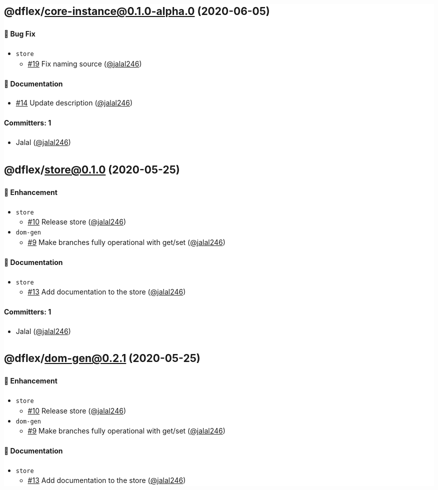 ## @dflex/core-instance@0.1.0-alpha.0 (2020-06-05)

#### :bug: Bug Fix

- `store`
  - [#19](https://github.com/dflex-js/dflex/pull/19) Fix naming source ([@jalal246](https://github.com/jalal246))

#### :memo: Documentation

- [#14](https://github.com/dflex-js/dflex/pull/14) Update description ([@jalal246](https://github.com/jalal246))

#### Committers: 1

- Jalal ([@jalal246](https://github.com/jalal246))

## @dflex/store@0.1.0 (2020-05-25)

#### :rocket: Enhancement

- `store`
  - [#10](https://github.com/dflex-js/dflex/pull/10) Release store ([@jalal246](https://github.com/jalal246))
- `dom-gen`
  - [#9](https://github.com/dflex-js/dflex/pull/9) Make branches fully operational with get/set ([@jalal246](https://github.com/jalal246))

#### :memo: Documentation

- `store`
  - [#13](https://github.com/dflex-js/dflex/pull/13) Add documentation to the store ([@jalal246](https://github.com/jalal246))

#### Committers: 1

- Jalal ([@jalal246](https://github.com/jalal246))

## @dflex/dom-gen@0.2.1 (2020-05-25)

#### :rocket: Enhancement

- `store`
  - [#10](https://github.com/dflex-js/dflex/pull/10) Release store ([@jalal246](https://github.com/jalal246))
- `dom-gen`
  - [#9](https://github.com/dflex-js/dflex/pull/9) Make branches fully operational with get/set ([@jalal246](https://github.com/jalal246))

#### :memo: Documentation

- `store`
  - [#13](https://github.com/dflex-js/dflex/pull/13) Add documentation to the store ([@jalal246](https://github.com/jalal246))

